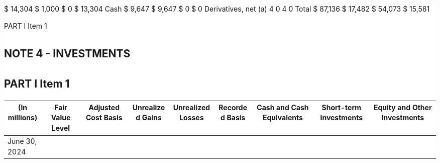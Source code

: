 <td></td>
<td></td>
<td>$ 14,304</td>
<td>$ 1,000</td>
<td>$ 0</td>
<td>$ 13,304</td>
</tr>
<tr>
<td>Cash</td>
<td></td>
<td></td>
<td></td>
<td></td>
<td>$ 9,647</td>
<td>$ 9,647</td>
<td>$ 0</td>
<td>$ 0</td>
</tr>
<tr>
<td>Derivatives, net  (a)</td>
<td></td>
<td></td>
<td></td>
<td></td>
<td>4</td>
<td>0</td>
<td>4</td>
<td>0</td>
</tr>
<tr>
<td>Total</td>
<td></td>
<td></td>
<td></td>
<td></td>
<td>$ 87,136</td>
<td>$ 17,482</td>
<td>$ 54,073</td>
<td>$ 15,581</td>
</tr>
</tbody>
</table>
<p>PART I Item 1</p>
<h2>NOTE 4 - INVESTMENTS</h2>
<h2>PART I Item 1</h2>
<table>
<thead>
<tr>
<th>(In millions)</th>
<th>Fair Value Level</th>
<th>Adjusted Cost Basis</th>
<th>Unrealized Gains</th>
<th>Unrealized Losses</th>
<th>Recorded Basis</th>
<th>Cash and Cash Equivalents</th>
<th>Short-term Investments</th>
<th>Equity and Other Investments</th>
</tr>
</thead>
<tbody>
<tr>
<td>June 30, 2024</td>
<td></td>
<td></td>